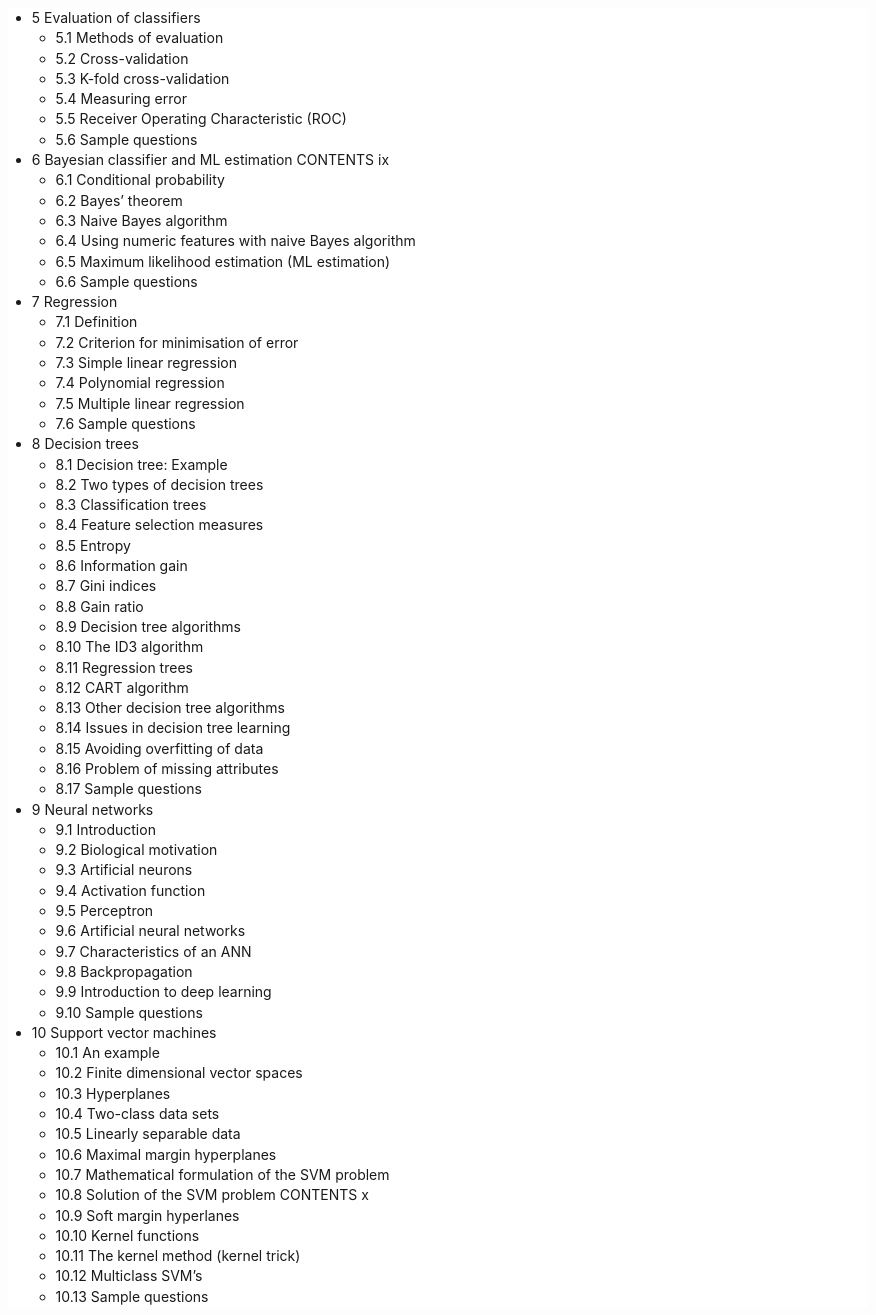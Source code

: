 - 5 Evaluation of classifiers
   - 5.1 Methods of evaluation
   - 5.2 Cross-validation
   - 5.3 K-fold cross-validation
   - 5.4 Measuring error
   - 5.5 Receiver Operating Characteristic (ROC)
   - 5.6 Sample questions
- 6 Bayesian classifier and ML estimation CONTENTS ix
   - 6.1 Conditional probability
   - 6.2 Bayes’ theorem
   - 6.3 Naive Bayes algorithm
   - 6.4 Using numeric features with naive Bayes algorithm
   - 6.5 Maximum likelihood estimation (ML estimation)
   - 6.6 Sample questions
- 7 Regression
   - 7.1 Definition
   - 7.2 Criterion for minimisation of error
   - 7.3 Simple linear regression
   - 7.4 Polynomial regression
   - 7.5 Multiple linear regression
   - 7.6 Sample questions
- 8 Decision trees
   - 8.1 Decision tree: Example
   - 8.2 Two types of decision trees
   - 8.3 Classification trees
   - 8.4 Feature selection measures
   - 8.5 Entropy
   - 8.6 Information gain
   - 8.7 Gini indices
   - 8.8 Gain ratio
   - 8.9 Decision tree algorithms
   - 8.10 The ID3 algorithm
   - 8.11 Regression trees
   - 8.12 CART algorithm
   - 8.13 Other decision tree algorithms
   - 8.14 Issues in decision tree learning
   - 8.15 Avoiding overfitting of data
   - 8.16 Problem of missing attributes
   - 8.17 Sample questions
- 9 Neural networks
   - 9.1 Introduction
   - 9.2 Biological motivation
   - 9.3 Artificial neurons
   - 9.4 Activation function
   - 9.5 Perceptron
   - 9.6 Artificial neural networks
   - 9.7 Characteristics of an ANN
   - 9.8 Backpropagation
   - 9.9 Introduction to deep learning
   - 9.10 Sample questions
- 10 Support vector machines
   - 10.1 An example
   - 10.2 Finite dimensional vector spaces
   - 10.3 Hyperplanes
   - 10.4 Two-class data sets
   - 10.5 Linearly separable data
   - 10.6 Maximal margin hyperplanes
   - 10.7 Mathematical formulation of the SVM problem
   - 10.8 Solution of the SVM problem CONTENTS x
   - 10.9 Soft margin hyperlanes
   - 10.10 Kernel functions
   - 10.11 The kernel method (kernel trick)
   - 10.12 Multiclass SVM’s
   - 10.13 Sample questions